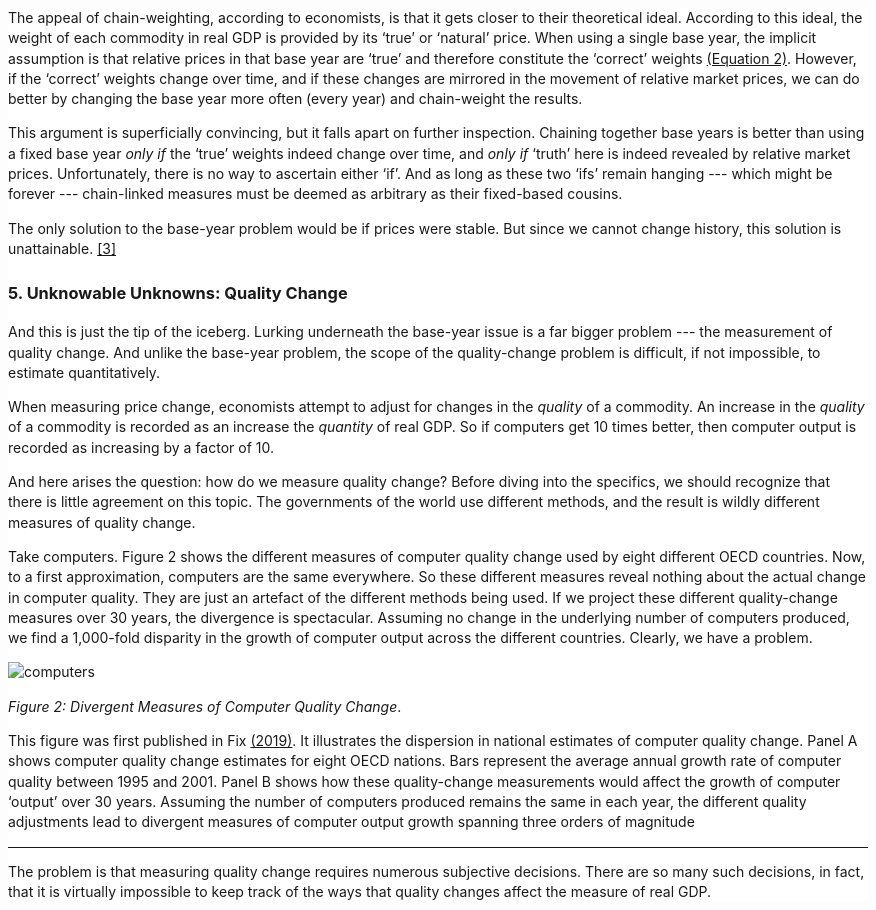 The appeal of chain-weighting, according to economists, is that it gets closer to their theoretical ideal. According to this ideal, the weight of each commodity in real GDP is provided by its ‘true’ or ‘natural’ price. When using a single base year, the implicit assumption is that relative prices in that base year are ‘true’ and therefore constitute the ‘correct’ weights <a href="#eq_2">(Equation 2)</a>. However, if the ‘correct’ weights change over time, and if these changes are mirrored in the movement of relative market prices, we can do better by changing the base year more often (every year) and chain-weight the results.

This argument is superficially convincing, but it falls apart on further inspection. Chaining together base years is better than using a fixed base year <i>only if</i> the ‘true’ weights indeed change over time, and <i>only if</i> ‘truth’ here is indeed revealed by relative market prices. Unfortunately, there is no way to ascertain either ‘if’. And as long as these two ‘ifs’ remain hanging --- which might be forever --- chain-linked measures must be deemed as arbitrary as their fixed-based cousins.

The only solution to the base-year problem would be if prices were stable. But since we cannot change history, this solution is unattainable. <a href="#endnote3">[3]</a>

<h3>5. Unknowable Unknowns: Quality Change</h3>

And this is just the tip of the iceberg. Lurking underneath the base-year issue is a far bigger problem --- the measurement of quality change. And unlike the base-year problem, the scope of the quality-change problem is difficult, if not impossible, to estimate quantitatively.

When measuring price change, economists attempt to adjust for changes in the <i>quality</i> of a commodity. An increase in the <i>quality</i> of a commodity is recorded as an increase the <i>quantity</i> of real GDP. So if computers get 10 times better, then computer output is recorded as increasing by a factor of 10.

And here arises the question: how do we measure quality change? Before diving into the specifics, we should recognize that there is little agreement on this topic. The governments of the world use different methods, and the result is wildly different measures of quality change.

Take computers. Figure 2 shows the different measures of computer quality change used by eight different OECD countries. Now, to a first approximation, computers are the same everywhere. So these different measures reveal nothing about the actual change in computer quality. They are just an artefact of the different methods being used. If we project these different quality-change measures over 30 years, the divergence is spectacular. Assuming no change in the underlying number of computers produced, we find a 1,000-fold disparity in the growth of computer output across the different countries. Clearly, we have a problem.

<img class="aligncenter size-full wp-image-324" src="https://economicsfromthetopdown.files.wordpress.com/2019/04/computers.png" alt="computers" width="4500" height="2100" />

<i>Figure 2: Divergent Measures of Computer Quality Change</i>.

This figure was first published in Fix <a href="#fix_2019">(2019)</a>. It illustrates the dispersion in national estimates of computer quality change. Panel A shows computer quality change estimates for eight OECD nations. Bars represent the average annual growth rate of computer quality between 1995 and 2001. Panel B shows how these quality-change measurements would affect the growth of computer ‘output’ over 30 years. Assuming the number of computers produced remains the same in each year, the different quality adjustments lead to divergent measures of computer output growth spanning three orders of magnitude

<hr />
The problem is that measuring quality change requires numerous subjective decisions. There are so many such decisions, in fact, that it is virtually impossible to keep track of the ways that quality changes affect the measure of real GDP.
